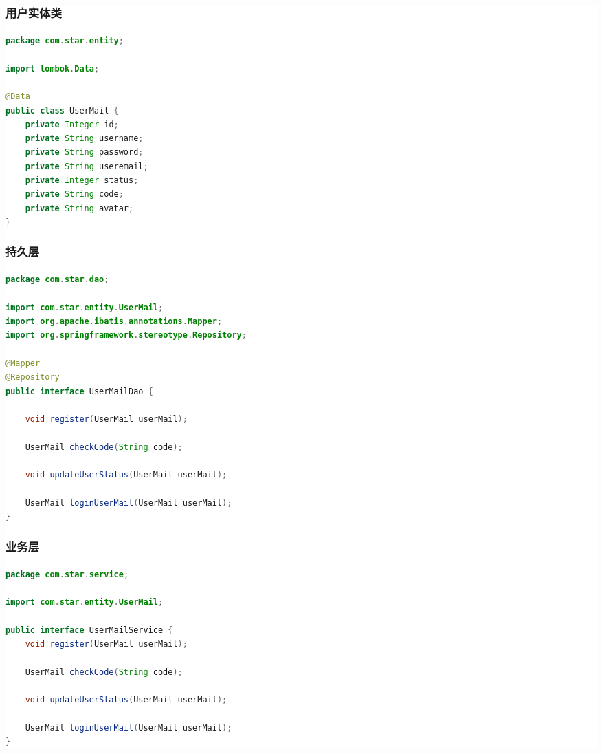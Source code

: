 

### 用户实体类

```java
package com.star.entity;

import lombok.Data;

@Data
public class UserMail {
    private Integer id;
    private String username;
    private String password;
    private String useremail;
    private Integer status;
    private String code;
    private String avatar;
}
```



### 持久层

```java
package com.star.dao;

import com.star.entity.UserMail;
import org.apache.ibatis.annotations.Mapper;
import org.springframework.stereotype.Repository;

@Mapper
@Repository
public interface UserMailDao {

    void register(UserMail userMail);

    UserMail checkCode(String code);

    void updateUserStatus(UserMail userMail);

    UserMail loginUserMail(UserMail userMail);
}
```



### 业务层

```java
package com.star.service;

import com.star.entity.UserMail;

public interface UserMailService {
    void register(UserMail userMail);

    UserMail checkCode(String code);

    void updateUserStatus(UserMail userMail);

    UserMail loginUserMail(UserMail userMail);
}
```
